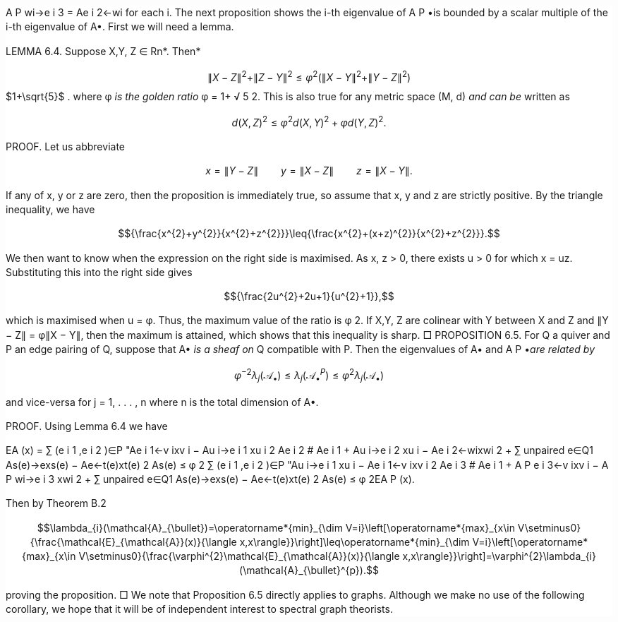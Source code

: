 ```
```

A P
wi→e i 3
= Ae i 2←wi for each i. The next proposition shows the i-th eigenvalue of A P
•is bounded by a scalar multiple of the i-th eigenvalue of A•. First we will need a lemma.

LEMMA 6.4. Suppose X,Y, Z ∈ Rn*. Then*

$$\|X-Z\|^{2}+\|Z-Y\|^{2}\leq\varphi^{2}(\|X-Y\|^{2}+\|Y-Z\|^{2})$$
$1+\sqrt{5}$ . 
where φ *is the golden ratio* φ =
1+
√
5 2. This is also true for any metric space (M, d) *and can be* written as

$$d(X,Z)^{2}\leq\varphi^{2}d(X,Y)^{2}+\varphi d(Y,Z)^{2}.$$

PROOF. Let us abbreviate

$$x=\|Y-Z\|\qquad y=\|X-Z\|\qquad z=\|X-Y\|.$$

If any of x, y or z are zero, then the proposition is immediately true, so assume that x, y and z are strictly positive. By the triangle inequality, we have

$${\frac{x^{2}+y^{2}}{x^{2}+z^{2}}}\leq{\frac{x^{2}+(x+z)^{2}}{x^{2}+z^{2}}}.$$

We then want to know when the expression on the right side is maximised. As x, z > 0, there exists u > 0 for which x = uz. Substituting this into the right side gives

$${\frac{2u^{2}+2u+1}{u^{2}+1}},$$

which is maximised when u = φ. Thus, the maximum value of the ratio is φ 2. If X,Y, Z
are colinear with Y between X and Z and ∥Y − Z∥ = φ∥X − Y∥, then the maximum is attained, which shows that this inequality is sharp. □
PROPOSITION 6.5. For Q a quiver and P an edge pairing of Q, suppose that A• *is a sheaf on* Q compatible with P. Then the eigenvalues of A• and A P
•*are related by*

$$\varphi^{-2}\lambda_{j}(\mathcal{A}_{\bullet})\leq\lambda_{j}(\mathcal{A}_{\bullet}^{P})\leq\varphi^{2}\lambda_{j}(\mathcal{A}_{\bullet})$$

and vice-versa for j = 1, . . . , n where n is the total dimension of A•.

PROOF. Using Lemma 6.4 we have

EA (x) = ∑ (e i 1 ,e i 2 )∈P "Ae i 1←v ixv i − Au i→e i 1 xu i  2 Ae i 2 # Ae i 1 + Au i→e i 2 xu i − Ae i 2←wixwi  2 + ∑ unpaired e∈Q1 As(e)→exs(e) − Ae←t(e)xt(e)  2 As(e) ≤ φ 2 ∑ (e i 1 ,e i 2 )∈P "Au i→e i 1 xu i − Ae i 1←v ixv i  2 Ae i 3 # Ae i 1 + A P e i 3←v ixv i − A P wi→e i 3 xwi  2 + ∑ unpaired e∈Q1 As(e)→exs(e) − Ae←t(e)xt(e)  2 As(e) ≤ φ 2EA P (x).

Then by Theorem B.2

$$\lambda_{i}(\mathcal{A}_{\bullet})=\operatorname*{min}_{\dim V=i}\left[\operatorname*{max}_{x\in V\setminus0}{\frac{\mathcal{E}_{\mathcal{A}}(x)}{\langle x,x\rangle}}\right]\leq\operatorname*{min}_{\dim V=i}\left[\operatorname*{max}_{x\in V\setminus0}{\frac{\varphi^{2}\mathcal{E}_{\mathcal{A}}(x)}{\langle x,x\rangle}}\right]=\varphi^{2}\lambda_{i}(\mathcal{A}_{\bullet}^{p}).$$

proving the proposition. □
We note that Proposition 6.5 directly applies to graphs. Although we make no use of the following corollary, we hope that it will be of independent interest to spectral graph theorists.
